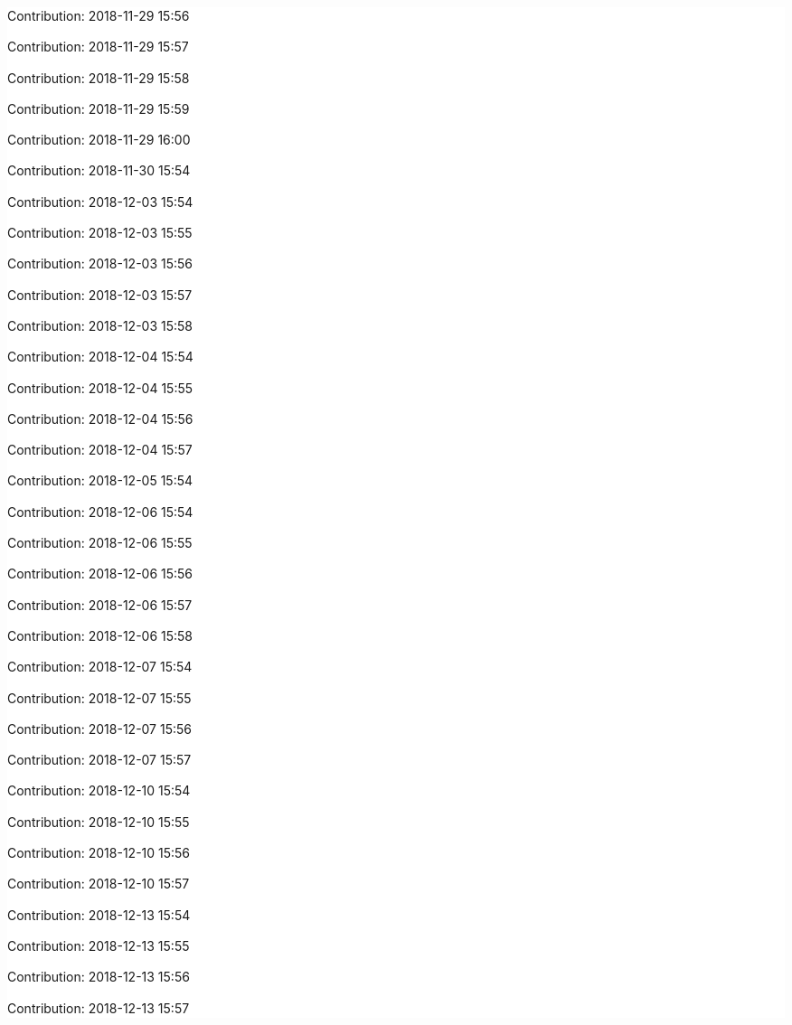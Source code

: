 Contribution: 2018-11-29 15:56

Contribution: 2018-11-29 15:57

Contribution: 2018-11-29 15:58

Contribution: 2018-11-29 15:59

Contribution: 2018-11-29 16:00

Contribution: 2018-11-30 15:54

Contribution: 2018-12-03 15:54

Contribution: 2018-12-03 15:55

Contribution: 2018-12-03 15:56

Contribution: 2018-12-03 15:57

Contribution: 2018-12-03 15:58

Contribution: 2018-12-04 15:54

Contribution: 2018-12-04 15:55

Contribution: 2018-12-04 15:56

Contribution: 2018-12-04 15:57

Contribution: 2018-12-05 15:54

Contribution: 2018-12-06 15:54

Contribution: 2018-12-06 15:55

Contribution: 2018-12-06 15:56

Contribution: 2018-12-06 15:57

Contribution: 2018-12-06 15:58

Contribution: 2018-12-07 15:54

Contribution: 2018-12-07 15:55

Contribution: 2018-12-07 15:56

Contribution: 2018-12-07 15:57

Contribution: 2018-12-10 15:54

Contribution: 2018-12-10 15:55

Contribution: 2018-12-10 15:56

Contribution: 2018-12-10 15:57

Contribution: 2018-12-13 15:54

Contribution: 2018-12-13 15:55

Contribution: 2018-12-13 15:56

Contribution: 2018-12-13 15:57

